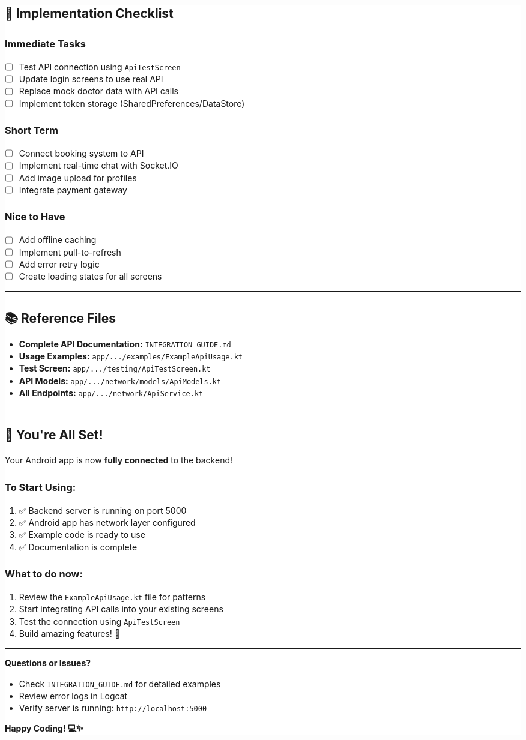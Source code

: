 
## 🎯 Implementation Checklist

### Immediate Tasks
- [ ] Test API connection using `ApiTestScreen`
- [ ] Update login screens to use real API
- [ ] Replace mock doctor data with API calls
- [ ] Implement token storage (SharedPreferences/DataStore)

### Short Term
- [ ] Connect booking system to API
- [ ] Implement real-time chat with Socket.IO
- [ ] Add image upload for profiles
- [ ] Integrate payment gateway

### Nice to Have
- [ ] Add offline caching
- [ ] Implement pull-to-refresh
- [ ] Add error retry logic
- [ ] Create loading states for all screens

---

## 📚 Reference Files

- **Complete API Documentation:** `INTEGRATION_GUIDE.md`
- **Usage Examples:** `app/.../examples/ExampleApiUsage.kt`
- **Test Screen:** `app/.../testing/ApiTestScreen.kt`
- **API Models:** `app/.../network/models/ApiModels.kt`
- **All Endpoints:** `app/.../network/ApiService.kt`

---

## 🎉 You're All Set!

Your Android app is now **fully connected** to the backend! 

### To Start Using:
1. ✅ Backend server is running on port 5000
2. ✅ Android app has network layer configured
3. ✅ Example code is ready to use
4. ✅ Documentation is complete

### What to do now:
1. Review the `ExampleApiUsage.kt` file for patterns
2. Start integrating API calls into your existing screens
3. Test the connection using `ApiTestScreen`
4. Build amazing features! 🚀

---

**Questions or Issues?**
- Check `INTEGRATION_GUIDE.md` for detailed examples
- Review error logs in Logcat
- Verify server is running: `http://localhost:5000`

**Happy Coding! 💻✨**
